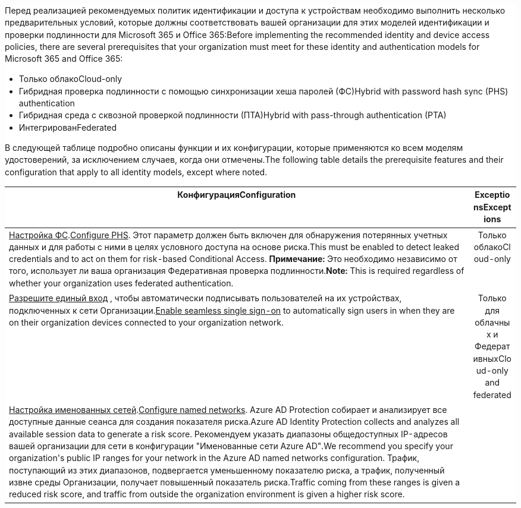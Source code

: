 <span data-ttu-id="7c7ed-107">Перед реализацией рекомендуемых политик идентификации и доступа к устройствам необходимо выполнить несколько предварительных условий, которые должны соответствовать вашей организации для этих моделей идентификации и проверки подлинности для Microsoft 365 и Office 365:</span><span class="sxs-lookup"><span data-stu-id="7c7ed-107">Before implementing the recommended identity and device access policies, there are several prerequisites that your organization must meet for these identity and authentication models for Microsoft 365 and Office 365:</span></span>

- <span data-ttu-id="7c7ed-108">Только облако</span><span class="sxs-lookup"><span data-stu-id="7c7ed-108">Cloud-only</span></span>
- <span data-ttu-id="7c7ed-109">Гибридная проверка подлинности с помощью синхронизации хеша паролей (ФС)</span><span class="sxs-lookup"><span data-stu-id="7c7ed-109">Hybrid with password hash sync (PHS) authentication</span></span>
- <span data-ttu-id="7c7ed-110">Гибридная среда с сквозной проверкой подлинности (ПТА)</span><span class="sxs-lookup"><span data-stu-id="7c7ed-110">Hybrid with pass-through authentication (PTA)</span></span>
- <span data-ttu-id="7c7ed-111">Интегрирован</span><span class="sxs-lookup"><span data-stu-id="7c7ed-111">Federated</span></span>

<span data-ttu-id="7c7ed-112">В следующей таблице подробно описаны функции и их конфигурации, которые применяются ко всем моделям удостоверений, за исключением случаев, когда они отмечены.</span><span class="sxs-lookup"><span data-stu-id="7c7ed-112">The following table details the prerequisite features and their configuration that apply to all identity models, except where noted.</span></span>

|<span data-ttu-id="7c7ed-113">Конфигурация</span><span class="sxs-lookup"><span data-stu-id="7c7ed-113">Configuration</span></span>|<span data-ttu-id="7c7ed-114">Exceptions</span><span class="sxs-lookup"><span data-stu-id="7c7ed-114">Exceptions</span></span>|
|---|:---:|
|<span data-ttu-id="7c7ed-115">[Настройка ФС](https://docs.microsoft.com/azure/active-directory/hybrid/how-to-connect-password-hash-synchronization).</span><span class="sxs-lookup"><span data-stu-id="7c7ed-115">[Configure PHS](https://docs.microsoft.com/azure/active-directory/hybrid/how-to-connect-password-hash-synchronization).</span></span>  <span data-ttu-id="7c7ed-116">Этот параметр должен быть включен для обнаружения потерянных учетных данных и для работы с ними в целях условного доступа на основе риска.</span><span class="sxs-lookup"><span data-stu-id="7c7ed-116">This must be enabled to detect leaked credentials and to act on them for risk-based Conditional Access.</span></span> <span data-ttu-id="7c7ed-117">**Примечание:** Это необходимо независимо от того, использует ли ваша организация Федеративная проверка подлинности.</span><span class="sxs-lookup"><span data-stu-id="7c7ed-117">**Note:** This is required regardless of whether your organization uses federated authentication.</span></span>|<span data-ttu-id="7c7ed-118">Только облако</span><span class="sxs-lookup"><span data-stu-id="7c7ed-118">Cloud-only</span></span>|
|<span data-ttu-id="7c7ed-119">[Разрешите единый вход](https://docs.microsoft.com/azure/active-directory/connect/active-directory-aadconnect-sso) , чтобы автоматически подписывать пользователей на их устройствах, подключенных к сети Организации.</span><span class="sxs-lookup"><span data-stu-id="7c7ed-119">[Enable seamless single sign-on](https://docs.microsoft.com/azure/active-directory/connect/active-directory-aadconnect-sso) to automatically sign users in when they are on their organization devices connected to your organization network.</span></span>|<span data-ttu-id="7c7ed-120">Только для облачных и Федеративных</span><span class="sxs-lookup"><span data-stu-id="7c7ed-120">Cloud-only and federated</span></span>|
|<span data-ttu-id="7c7ed-121">[Настройка именованных сетей](https://docs.microsoft.com/azure/active-directory/active-directory-known-networks-azure-portal).</span><span class="sxs-lookup"><span data-stu-id="7c7ed-121">[Configure named networks](https://docs.microsoft.com/azure/active-directory/active-directory-known-networks-azure-portal).</span></span> <span data-ttu-id="7c7ed-122">Azure AD Protection собирает и анализирует все доступные данные сеанса для создания показателя риска.</span><span class="sxs-lookup"><span data-stu-id="7c7ed-122">Azure AD Identity Protection collects and analyzes all available session data to generate a risk score.</span></span> <span data-ttu-id="7c7ed-123">Рекомендуем указать диапазоны общедоступных IP-адресов вашей организации для сети в конфигурации "Именованные сети Azure AD".</span><span class="sxs-lookup"><span data-stu-id="7c7ed-123">We recommend you specify your organization's public IP ranges for your network in the Azure AD named networks configuration.</span></span> <span data-ttu-id="7c7ed-124">Трафик, поступающий из этих диапазонов, подвергается уменьшенному показателю риска, а трафик, полученный извне среды Организации, получает повышенный показатель риска.</span><span class="sxs-lookup"><span data-stu-id="7c7ed-124">Traffic coming from these ranges is given a reduced risk score, and traffic from outside the organization environment is given a higher risk score.</span></span>||